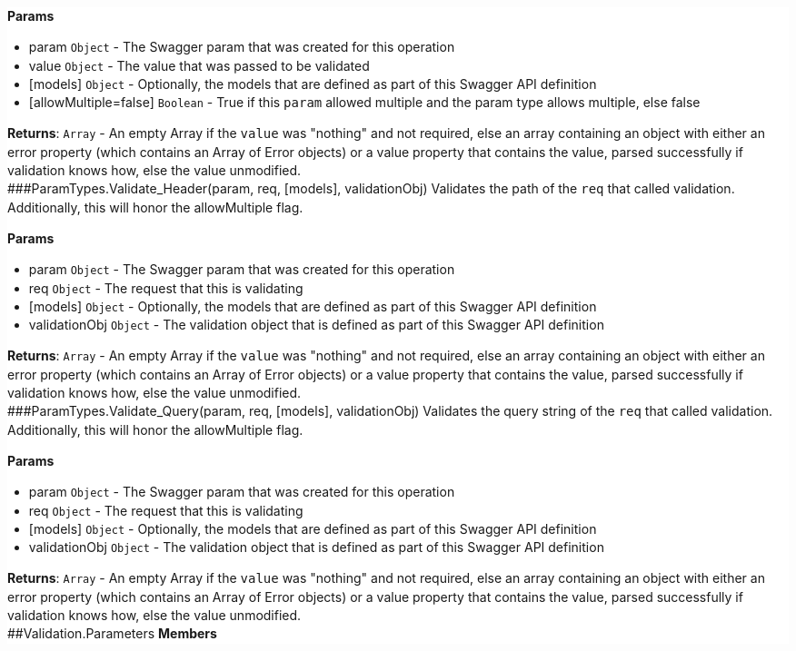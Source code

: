 **Params**

- param `Object` - The Swagger param that was created for this operation  
- value `Object` - The value that was passed to be validated  
- \[models\] `Object` - Optionally, the models that are defined as part of this Swagger API definition  
- \[allowMultiple=false\] `Boolean` - True if this <tt>param</tt> allowed multiple and the param type allows multiple, else false  

**Returns**: `Array` - An empty Array if the <tt>value</tt> was "nothing" and not required, else an array
containing an object with either an error property (which contains an Array of Error objects)
or a value property that contains the value, parsed successfully if validation knows how, else the value unmodified.  
<a name="Validation.ParamTypes.Validate_Header"></a>
###ParamTypes.Validate_Header(param, req, [models], validationObj)
Validates the path of the <tt>req</tt> that called validation. Additionally, this will honor
the allowMultiple flag.

**Params**

- param `Object` - The Swagger param that was created for this operation  
- req `Object` - The request that this is validating  
- \[models\] `Object` - Optionally, the models that are defined as part of this Swagger API definition  
- validationObj `Object` - The validation object that is defined as part of this Swagger API definition  

**Returns**: `Array` - An empty Array if the <tt>value</tt> was "nothing" and not required, else an array
containing an object with either an error property (which contains an Array of Error objects)
or a value property that contains the value, parsed successfully if validation knows how, else the value unmodified.  
<a name="Validation.ParamTypes.Validate_Query"></a>
###ParamTypes.Validate_Query(param, req, [models], validationObj)
Validates the query string of the <tt>req</tt> that called validation. Additionally, this will honor
the allowMultiple flag.

**Params**

- param `Object` - The Swagger param that was created for this operation  
- req `Object` - The request that this is validating  
- \[models\] `Object` - Optionally, the models that are defined as part of this Swagger API definition  
- validationObj `Object` - The validation object that is defined as part of this Swagger API definition  

**Returns**: `Array` - An empty Array if the <tt>value</tt> was "nothing" and not required, else an array
containing an object with either an error property (which contains an Array of Error objects)
or a value property that contains the value, parsed successfully if validation knows how, else the value unmodified.  
<a name="Validation.Parameters"></a>
##Validation.Parameters
**Members**
